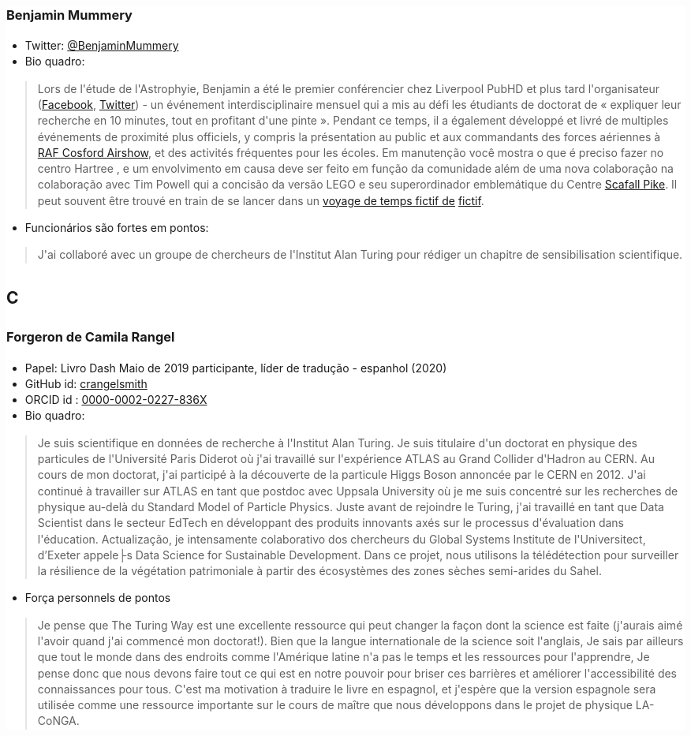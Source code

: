 ### Benjamin Mummery

* Twitter: [@BenjaminMummery](https://twitter.com/@BenjaminMummery)
* Bio quadro:
> Lors de l'étude de l'Astrophyie, Benjamin a été le premier conférencier chez Liverpool PubHD et plus tard l'organisateur ([Facebook](https://www.facebook.com/pubhdliverpool/), [Twitter](https://twitter.com/pubhd_liverpool?lang=en-gb)) - un événement interdisciplinaire mensuel qui a mis au défi les étudiants de doctorat de « expliquer leur recherche en 10 minutes, tout en profitant d'une pinte ». Pendant ce temps, il a également développé et livré de multiples événements de proximité plus officiels, y compris la présentation au public et aux commandants des forces aériennes à [RAF Cosford Airshow](https://www.youtube.com/watch?v=KImlYiCO7Vs), et des activités fréquentes pour les écoles. Em manutenção você mostra o que é preciso fazer no centro Hartree , e um envolvimento em causa deve ser feito em função da comunidade além de uma nova colaboração na colaboração avec Tim Powell qui a concisão da versão LEGO e seu superordinador emblemátique du Centre [Scafall Pike](https://twitter.com/HartreeCentre/status/1189145621564968963). Il peut souvent être trouvé en train de se lancer dans un [voyage de temps fictif de](https://www.youtube.com/watch?v=zrqfT4aotfE) [fictif](https://inews.co.uk/culture/film/donnie-darko-reviewed-astrophysicist-531742).

* Funcionários são fortes em pontos:
> J'ai collaboré avec un groupe de chercheurs de l'Institut Alan Turing pour rédiger un chapitre de sensibilisation scientifique.



## C

### Forgeron de Camila Rangel

* Papel: Livro Dash Maio de 2019 participante, líder de tradução - espanhol (2020)
* GitHub id: [crangelsmith](https://github.com/crangelsmith)
* ORCID id : [0000-0002-0227-836X](https://orcid.org/0000-0002-0227-836X)
* Bio quadro:
> Je suis scientifique en données de recherche à l'Institut Alan Turing. Je suis titulaire d'un doctorat en physique des particules de l'Université Paris Diderot où j'ai travaillé sur l'expérience ATLAS au Grand Collider d'Hadron au CERN. Au cours de mon doctorat, j'ai participé à la découverte de la particule Higgs Boson annoncée par le CERN en 2012. J'ai continué à travailler sur ATLAS en tant que postdoc avec Uppsala University où je me suis concentré sur les recherches de physique au-delà du Standard Model of Particle Physics. Juste avant de rejoindre le Turing, j'ai travaillé en tant que Data Scientist dans le secteur EdTech en développant des produits innovants axés sur le processus d'évaluation dans l'éducation. Actualização, je intensamente colaborativo dos chercheurs du Global Systems Institute de l'Universitect, d’Exeter appele├s Data Science for Sustainable Development. Dans ce projet, nous utilisons la télédétection pour surveiller la résilience de la végétation patrimoniale à partir des écosystèmes des zones sèches semi-arides du Sahel.

* Força personnels de pontos
> Je pense que The Turing Way est une excellente ressource qui peut changer la façon dont la science est faite (j'aurais aimé l'avoir quand j'ai commencé mon doctorat!). Bien que la langue internationale de la science soit l'anglais, Je sais par ailleurs que tout le monde dans des endroits comme l'Amérique latine n'a pas le temps et les ressources pour l'apprendre, Je pense donc que nous devons faire tout ce qui est en notre pouvoir pour briser ces barrières et améliorer l'accessibilité des connaissances pour tous. C'est ma motivation à traduire le livre en espagnol, et j'espère que la version espagnole sera utilisée comme une ressource importante sur le cours de maître que nous développons dans le projet de physique LA-CoNGA.
